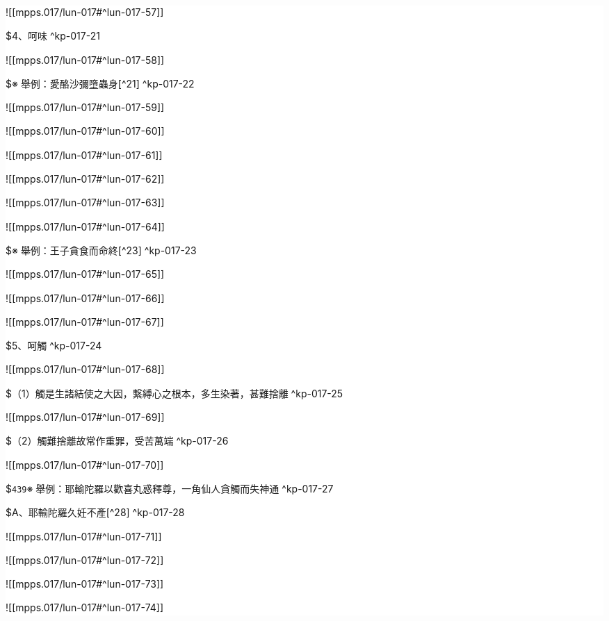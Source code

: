 ![[mpps.017/lun-017#^lun-017-57]]

 $4、呵味 ^kp-017-21

![[mpps.017/lun-017#^lun-017-58]]

 $※ 舉例：愛酪沙彌墮蟲身[^21] ^kp-017-22

![[mpps.017/lun-017#^lun-017-59]]

![[mpps.017/lun-017#^lun-017-60]]

![[mpps.017/lun-017#^lun-017-61]]

![[mpps.017/lun-017#^lun-017-62]]

![[mpps.017/lun-017#^lun-017-63]]

![[mpps.017/lun-017#^lun-017-64]]

 $※ 舉例：王子貪食而命終[^23] ^kp-017-23

![[mpps.017/lun-017#^lun-017-65]]

![[mpps.017/lun-017#^lun-017-66]]

![[mpps.017/lun-017#^lun-017-67]]

 $5、呵觸 ^kp-017-24

![[mpps.017/lun-017#^lun-017-68]]

 $（1）觸是生諸結使之大因，繫縛心之根本，多生染著，甚難捨離 ^kp-017-25

![[mpps.017/lun-017#^lun-017-69]]

 $（2）觸難捨離故常作重罪，受苦萬端 ^kp-017-26

![[mpps.017/lun-017#^lun-017-70]]

 $`439`※ 舉例：耶輸陀羅以歡喜丸惑釋尊，一角仙人貪觸而失神通 ^kp-017-27

 $A、耶輸陀羅久妊不產[^28] ^kp-017-28

![[mpps.017/lun-017#^lun-017-71]]

![[mpps.017/lun-017#^lun-017-72]]

![[mpps.017/lun-017#^lun-017-73]]

![[mpps.017/lun-017#^lun-017-74]]
